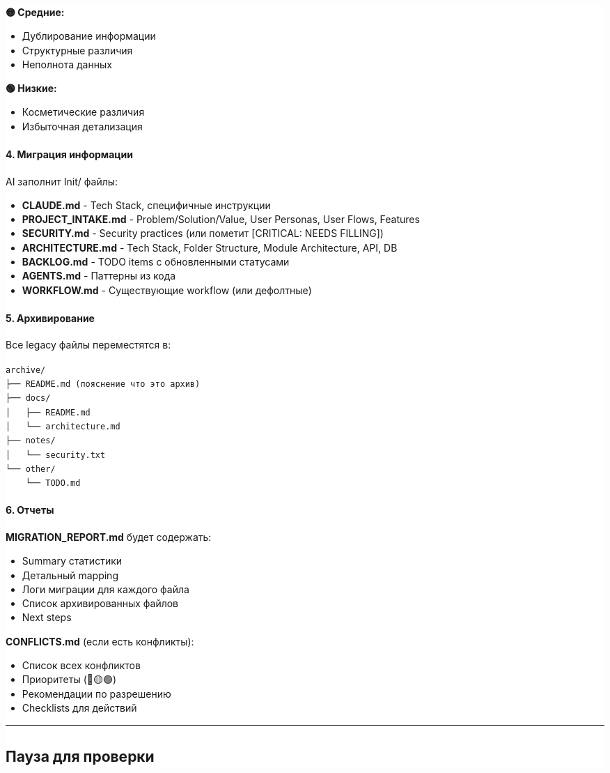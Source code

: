 **🟡 Средние:**
- Дублирование информации
- Структурные различия
- Неполнота данных

**🟢 Низкие:**
- Косметические различия
- Избыточная детализация

#### 4. Миграция информации

AI заполнит Init/ файлы:
- **CLAUDE.md** - Tech Stack, специфичные инструкции
- **PROJECT_INTAKE.md** - Problem/Solution/Value, User Personas, User Flows, Features
- **SECURITY.md** - Security practices (или пометит [CRITICAL: NEEDS FILLING])
- **ARCHITECTURE.md** - Tech Stack, Folder Structure, Module Architecture, API, DB
- **BACKLOG.md** - TODO items с обновленными статусами
- **AGENTS.md** - Паттерны из кода
- **WORKFLOW.md** - Существующие workflow (или дефолтные)

#### 5. Архивирование

Все legacy файлы переместятся в:
```
archive/
├── README.md (пояснение что это архив)
├── docs/
│   ├── README.md
│   └── architecture.md
├── notes/
│   └── security.txt
└── other/
    └── TODO.md
```

#### 6. Отчеты

**MIGRATION_REPORT.md** будет содержать:
- Summary статистики
- Детальный mapping
- Логи миграции для каждого файла
- Список архивированных файлов
- Next steps

**CONFLICTS.md** (если есть конфликты):
- Список всех конфликтов
- Приоритеты (🔴🟡🟢)
- Рекомендации по разрешению
- Checklists для действий

---

## Пауза для проверки
